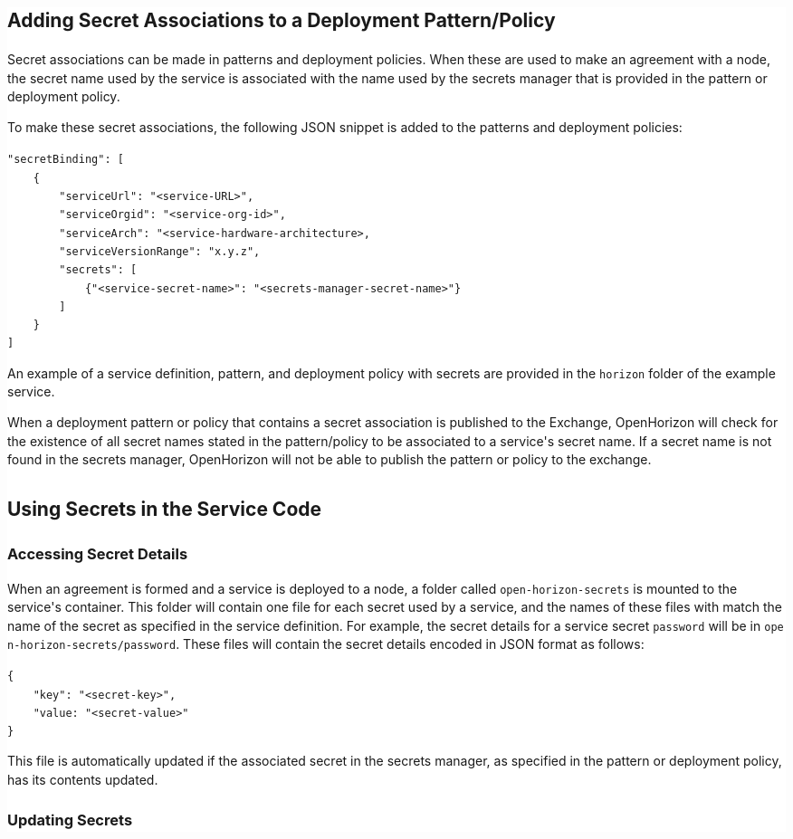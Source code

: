 ## Adding Secret Associations to a Deployment Pattern/Policy

Secret associations can be made in patterns and deployment policies. When these are used to make an agreement with a node, the secret name used by the service is associated with the name used by the secrets manager that is provided in the pattern or deployment policy. 

To make these secret associations, the following JSON snippet is added to the patterns and deployment policies:
```
"secretBinding": [
    {
        "serviceUrl": "<service-URL>",
        "serviceOrgid": "<service-org-id>",
        "serviceArch": "<service-hardware-architecture>,
        "serviceVersionRange": "x.y.z", 
        "secrets": [
            {"<service-secret-name>": "<secrets-manager-secret-name>"}
        ]
    }
]
```

An example of a service definition, pattern, and deployment policy with secrets are provided in the `horizon` folder of the example service. 

When a deployment pattern or policy that contains a secret association is published to the Exchange, OpenHorizon will check for the existence of all secret names stated in the pattern/policy to be associated to a service's secret name. If a secret name is not found in the secrets manager, OpenHorizon will not be able to publish the pattern or policy to the exchange.

## Using Secrets in the Service Code

### Accessing Secret Details

When an agreement is formed and a service is deployed to a node, a folder called `open-horizon-secrets` is mounted to the service's container. This folder will contain one file for each secret used by a service, and the names of these files with match the name of the secret as specified in the service definition. For example, the secret details for a service secret `password` will be in `open-horizon-secrets/password`. These files will contain the secret details encoded in JSON format as follows:
```
{
    "key": "<secret-key>",
    "value: "<secret-value>"
}
```
This file is automatically updated if the associated secret in the secrets manager, as specified in the pattern or deployment policy, has its contents updated.

### Updating Secrets
